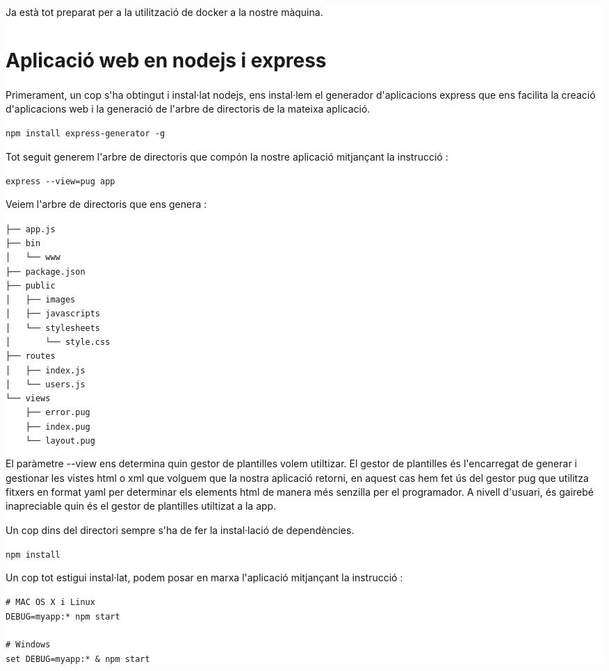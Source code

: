 Ja està tot preparat per a la utilització de docker a la nostre màquina. 


# Aplicació web en nodejs i express

Primerament, un cop s'ha obtingut i instal·lat nodejs, ens instal·lem el generador d'aplicacions express que ens facilita la creació d'aplicacions web i la generació de l'arbre de directoris de la mateixa aplicació. 

```
npm install express-generator -g 
```

Tot seguit generem l'arbre de directoris que compón la nostre aplicació mitjançant la instrucció : 

```
express --view=pug app
```

Veiem l'arbre de directoris que ens genera : 

```
├── app.js
├── bin
│   └── www
├── package.json
├── public
│   ├── images
│   ├── javascripts
│   └── stylesheets
│       └── style.css
├── routes
│   ├── index.js
│   └── users.js
└── views
    ├── error.pug
    ├── index.pug
    └── layout.pug
```

El paràmetre --view ens determina quin gestor de plantilles volem utiltizar. El gestor de plantilles és l'encarregat de generar i gestionar les vistes html o xml que volguem que la nostra aplicació retorni, en aquest cas hem fet ús del gestor pug que utilitza fitxers en format yaml per determinar els elements html de manera més senzilla per el programador. A nivell d'usuari, és gairebé inapreciable quin és el gestor de plantilles utiltizat a la app. 

Un cop dins del directori sempre s'ha de fer la instal·lació de dependències. 

```
npm install
```

Un cop tot estigui instal·lat, podem posar en marxa l'aplicació mitjançant la instrucció : 

```
# MAC OS X i Linux
DEBUG=myapp:* npm start

# Windows
set DEBUG=myapp:* & npm start
```
